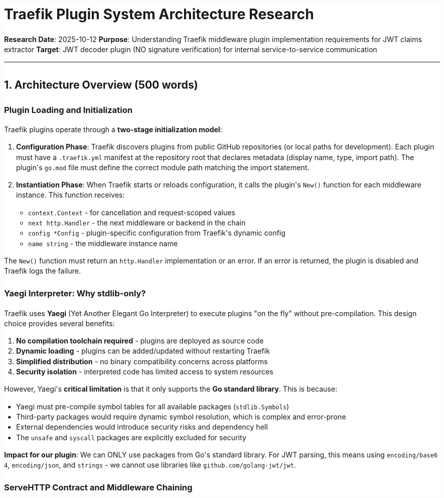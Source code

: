 # Traefik Plugin System Architecture Research

**Research Date**: 2025-10-12
**Purpose**: Understanding Traefik middleware plugin implementation requirements for JWT claims extractor
**Target**: JWT decoder plugin (NO signature verification) for internal service-to-service communication

---

## 1. Architecture Overview (500 words)

### Plugin Loading and Initialization

Traefik plugins operate through a **two-stage initialization model**:

1. **Configuration Phase**: Traefik discovers plugins from public GitHub repositories (or local paths for development). Each plugin must have a `.traefik.yml` manifest at the repository root that declares metadata (display name, type, import path). The plugin's `go.mod` file must define the correct module path matching the import statement.

2. **Instantiation Phase**: When Traefik starts or reloads configuration, it calls the plugin's `New()` function for each middleware instance. This function receives:
   - `context.Context` - for cancellation and request-scoped values
   - `next http.Handler` - the next middleware or backend in the chain
   - `config *Config` - plugin-specific configuration from Traefik's dynamic config
   - `name string` - the middleware instance name

The `New()` function must return an `http.Handler` implementation or an error. If an error is returned, the plugin is disabled and Traefik logs the failure.

### Yaegi Interpreter: Why stdlib-only?

Traefik uses **Yaegi** (Yet Another Elegant Go Interpreter) to execute plugins "on the fly" without pre-compilation. This design choice provides several benefits:

1. **No compilation toolchain required** - plugins are deployed as source code
2. **Dynamic loading** - plugins can be added/updated without restarting Traefik
3. **Simplified distribution** - no binary compatibility concerns across platforms
4. **Security isolation** - interpreted code has limited access to system resources

However, Yaegi's **critical limitation** is that it only supports the **Go standard library**. This is because:

- Yaegi must pre-compile symbol tables for all available packages (`stdlib.Symbols`)
- Third-party packages would require dynamic symbol resolution, which is complex and error-prone
- External dependencies would introduce security risks and dependency hell
- The `unsafe` and `syscall` packages are explicitly excluded for security

**Impact for our plugin**: We can ONLY use packages from Go's standard library. For JWT parsing, this means using `encoding/base64`, `encoding/json`, and `strings` - we cannot use libraries like `github.com/golang-jwt/jwt`.

### ServeHTTP Contract and Middleware Chaining
